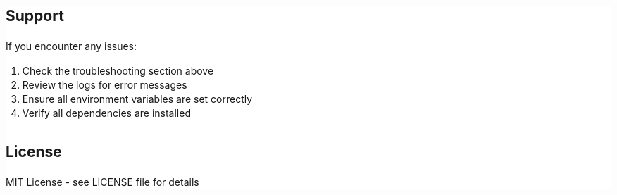 ## Support

If you encounter any issues:

1. Check the troubleshooting section above
2. Review the logs for error messages
3. Ensure all environment variables are set correctly
4. Verify all dependencies are installed

## License

MIT License - see LICENSE file for details
